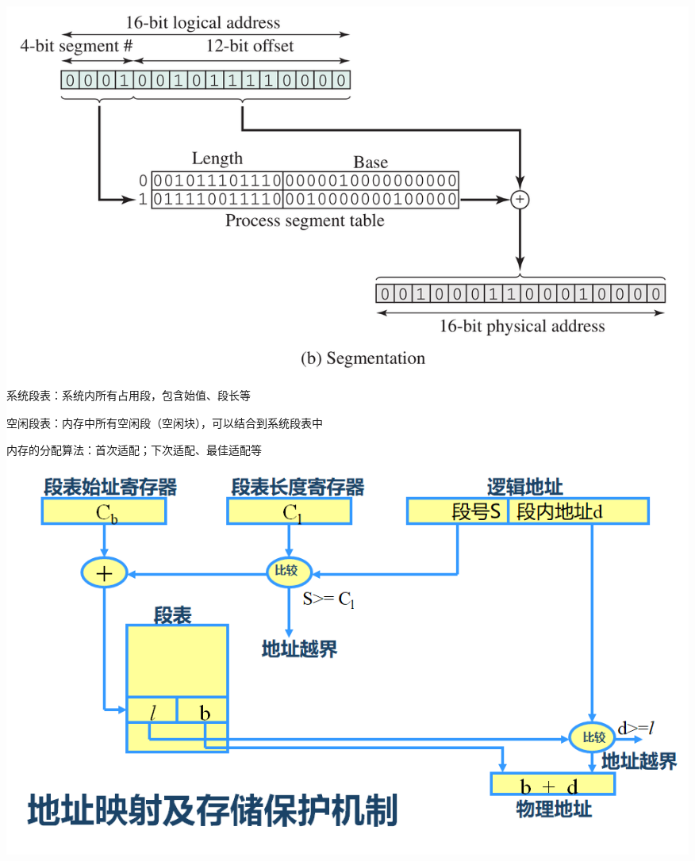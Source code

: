 ![image-20200527170142579](os/image-20200527170142579.png)

系统段表：系统内所有占用段，包含始值、段长等

空闲段表：内存中所有空闲段（空闲块），可以结合到系统段表中

内存的分配算法：首次适配；下次适配、最佳适配等

![image-20200527170526610](os/image-20200527170526610.png)
